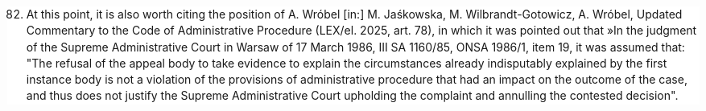82. At this point, it is also worth citing the position of A. Wróbel \[in:\] M. Jaśkowska, M. Wilbrandt-Gotowicz, A. Wróbel, Updated Commentary to the Code of Administrative Procedure (LEX/el. 2025, art. 78), in which it was pointed out that »In the judgment of the Supreme Administrative Court in Warsaw of 17 March 1986, III SA 1160/85, ONSA 1986/1, item 19, it was assumed that: "The refusal of the appeal body to take evidence to explain the circumstances already indisputably explained by the first instance body is not a violation of the provisions of administrative procedure that had an impact on the outcome of the case, and thus does not justify the Supreme Administrative Court upholding the complaint and annulling the contested decision".

